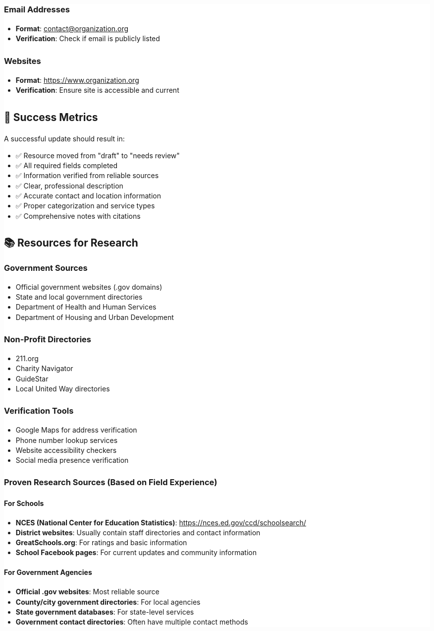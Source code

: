 ### **Email Addresses**
- **Format**: contact@organization.org
- **Verification**: Check if email is publicly listed

### **Websites**
- **Format**: https://www.organization.org
- **Verification**: Ensure site is accessible and current

## 🎯 Success Metrics

A successful update should result in:
- ✅ Resource moved from "draft" to "needs review"
- ✅ All required fields completed
- ✅ Information verified from reliable sources
- ✅ Clear, professional description
- ✅ Accurate contact and location information
- ✅ Proper categorization and service types
- ✅ Comprehensive notes with citations

## 📚 Resources for Research

### **Government Sources**
- Official government websites (.gov domains)
- State and local government directories
- Department of Health and Human Services
- Department of Housing and Urban Development

### **Non-Profit Directories**
- 211.org
- Charity Navigator
- GuideStar
- Local United Way directories

### **Verification Tools**
- Google Maps for address verification
- Phone number lookup services
- Website accessibility checkers
- Social media presence verification

### **Proven Research Sources** (Based on Field Experience)

#### **For Schools**
- **NCES (National Center for Education Statistics)**: https://nces.ed.gov/ccd/schoolsearch/
- **District websites**: Usually contain staff directories and contact information
- **GreatSchools.org**: For ratings and basic information
- **School Facebook pages**: For current updates and community information

#### **For Government Agencies**
- **Official .gov websites**: Most reliable source
- **County/city government directories**: For local agencies
- **State government databases**: For state-level services
- **Government contact directories**: Often have multiple contact methods
